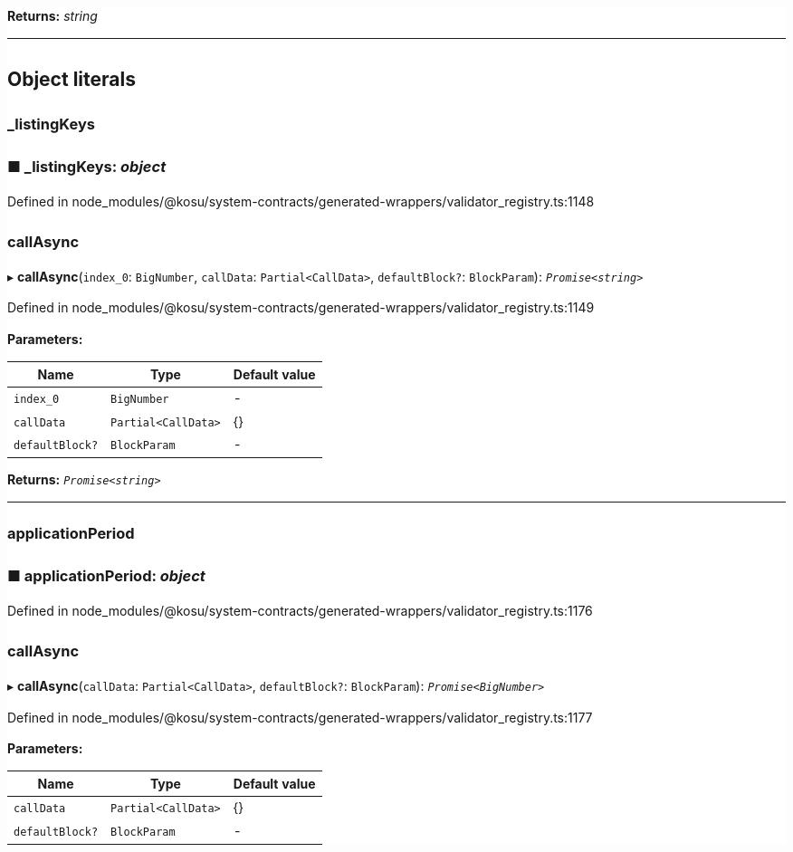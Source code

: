 **Returns:** _string_

---

## Object literals

### \_listingKeys

### ■ **\_listingKeys**: _object_

Defined in node_modules/@kosu/system-contracts/generated-wrappers/validator_registry.ts:1148

### callAsync

▸ **callAsync**(`index_0`: `BigNumber`, `callData`: `Partial<CallData>`, `defaultBlock?`: `BlockParam`): _`Promise<string>`_

Defined in node_modules/@kosu/system-contracts/generated-wrappers/validator_registry.ts:1149

**Parameters:**

| Name            | Type                | Default value |
| --------------- | ------------------- | ------------- |
| `index_0`       | `BigNumber`         | -             |
| `callData`      | `Partial<CallData>` | {}            |
| `defaultBlock?` | `BlockParam`        | -             |

**Returns:** _`Promise<string>`_

---

### applicationPeriod

### ■ **applicationPeriod**: _object_

Defined in node_modules/@kosu/system-contracts/generated-wrappers/validator_registry.ts:1176

### callAsync

▸ **callAsync**(`callData`: `Partial<CallData>`, `defaultBlock?`: `BlockParam`): _`Promise<BigNumber>`_

Defined in node_modules/@kosu/system-contracts/generated-wrappers/validator_registry.ts:1177

**Parameters:**

| Name            | Type                | Default value |
| --------------- | ------------------- | ------------- |
| `callData`      | `Partial<CallData>` | {}            |
| `defaultBlock?` | `BlockParam`        | -             |
